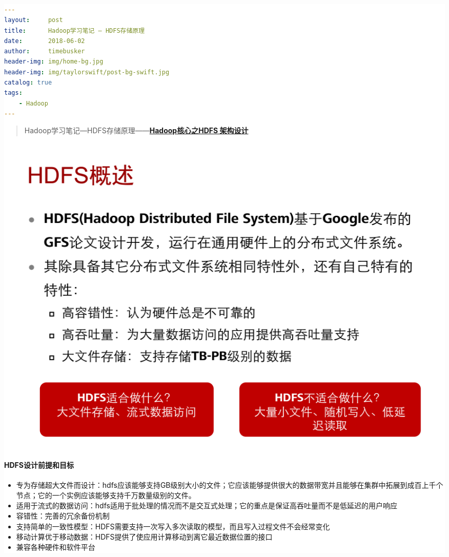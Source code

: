 ```yaml
---
layout:     post
title:      Hadoop学习笔记 — HDFS存储原理 
date:       2018-06-02
author:     timebusker
header-img: img/home-bg.jpg
header-img: img/taylorswift/post-bg-swift.jpg
catalog: true
tags:
    - Hadoop  
---
```


> Hadoop学习笔记—HDFS存储原理——[**Hadoop核心之HDFS 架构设计**](https://blog.csdn.net/suifeng3051/article/details/48548341)

![image](/img/hadoop/19.png?raw=true)  
#### HDFS设计前提和目标
  - 专为存储超大文件而设计：hdfs应该能够支持GB级别大小的文件；它应该能够提供很大的数据带宽并且能够在集群中拓展到成百上千个节点；它的一个实例应该能够支持千万数量级别的文件。
  - 适用于流式的数据访问：hdfs适用于批处理的情况而不是交互式处理；它的重点是保证高吞吐量而不是低延迟的用户响应
  - 容错性：完善的冗余备份机制
  - 支持简单的一致性模型：HDFS需要支持一次写入多次读取的模型，而且写入过程文件不会经常变化
  - 移动计算优于移动数据：HDFS提供了使应用计算移动到离它最近数据位置的接口
  - 兼容各种硬件和软件平台